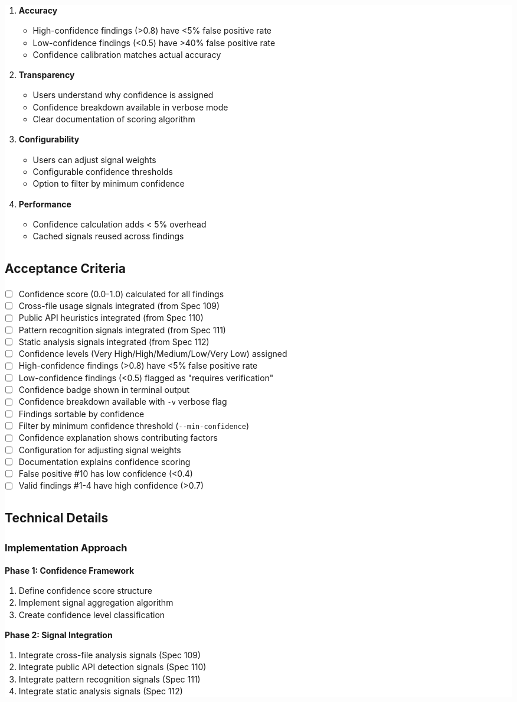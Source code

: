 1. **Accuracy**
   - High-confidence findings (>0.8) have <5% false positive rate
   - Low-confidence findings (<0.5) have >40% false positive rate
   - Confidence calibration matches actual accuracy

2. **Transparency**
   - Users understand why confidence is assigned
   - Confidence breakdown available in verbose mode
   - Clear documentation of scoring algorithm

3. **Configurability**
   - Users can adjust signal weights
   - Configurable confidence thresholds
   - Option to filter by minimum confidence

4. **Performance**
   - Confidence calculation adds < 5% overhead
   - Cached signals reused across findings

## Acceptance Criteria

- [ ] Confidence score (0.0-1.0) calculated for all findings
- [ ] Cross-file usage signals integrated (from Spec 109)
- [ ] Public API heuristics integrated (from Spec 110)
- [ ] Pattern recognition signals integrated (from Spec 111)
- [ ] Static analysis signals integrated (from Spec 112)
- [ ] Confidence levels (Very High/High/Medium/Low/Very Low) assigned
- [ ] High-confidence findings (>0.8) have <5% false positive rate
- [ ] Low-confidence findings (<0.5) flagged as "requires verification"
- [ ] Confidence badge shown in terminal output
- [ ] Confidence breakdown available with `-v` verbose flag
- [ ] Findings sortable by confidence
- [ ] Filter by minimum confidence threshold (`--min-confidence`)
- [ ] Confidence explanation shows contributing factors
- [ ] Configuration for adjusting signal weights
- [ ] Documentation explains confidence scoring
- [ ] False positive #10 has low confidence (<0.4)
- [ ] Valid findings #1-4 have high confidence (>0.7)

## Technical Details

### Implementation Approach

**Phase 1: Confidence Framework**
1. Define confidence score structure
2. Implement signal aggregation algorithm
3. Create confidence level classification

**Phase 2: Signal Integration**
1. Integrate cross-file analysis signals (Spec 109)
2. Integrate public API detection signals (Spec 110)
3. Integrate pattern recognition signals (Spec 111)
4. Integrate static analysis signals (Spec 112)
